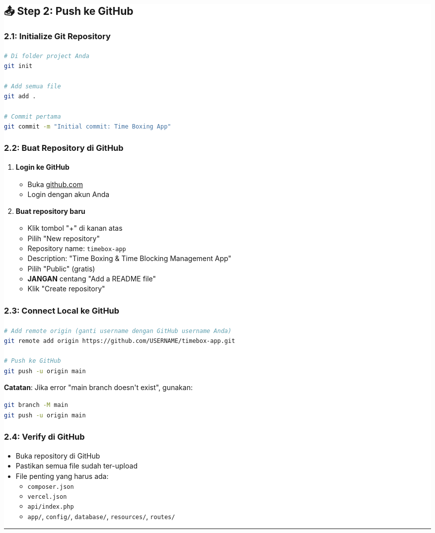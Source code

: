 ## 📤 Step 2: Push ke GitHub

### 2.1: Initialize Git Repository
```bash
# Di folder project Anda
git init

# Add semua file
git add .

# Commit pertama
git commit -m "Initial commit: Time Boxing App"
```

### 2.2: Buat Repository di GitHub
1. **Login ke GitHub**
   - Buka [github.com](https://github.com)
   - Login dengan akun Anda

2. **Buat repository baru**
   - Klik tombol "+" di kanan atas
   - Pilih "New repository"
   - Repository name: `timebox-app`
   - Description: "Time Boxing & Time Blocking Management App"
   - Pilih "Public" (gratis)
   - **JANGAN** centang "Add a README file"
   - Klik "Create repository"

### 2.3: Connect Local ke GitHub
```bash
# Add remote origin (ganti username dengan GitHub username Anda)
git remote add origin https://github.com/USERNAME/timebox-app.git

# Push ke GitHub
git push -u origin main
```

**Catatan**: Jika error "main branch doesn't exist", gunakan:
```bash
git branch -M main
git push -u origin main
```

### 2.4: Verify di GitHub
- Buka repository di GitHub
- Pastikan semua file sudah ter-upload
- File penting yang harus ada:
  - `composer.json`
  - `vercel.json`
  - `api/index.php`
  - `app/`, `config/`, `database/`, `resources/`, `routes/`

---